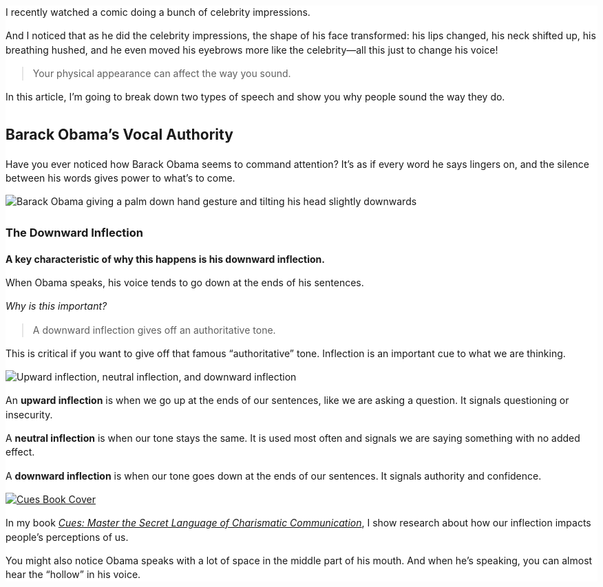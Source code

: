 

I recently watched a comic doing a bunch of celebrity impressions.

And I noticed that as he did the celebrity impressions, the shape of his face transformed: his lips changed, his neck shifted up, his breathing hushed, and he even moved his eyebrows more like the celebrity—all this just to change his voice!

> Your physical appearance can affect the way you sound.

In this article, I’m going to break down two types of speech and show you why people sound the way they do.

<iframe loading="lazy" title="Improve Your Vocal Power: Lessons from Former President Obama" width="1390" height="782" src="https://www.youtube.com/embed/HfcxAphWnO4?feature=oembed" frameborder="0" allow="accelerometer; autoplay; clipboard-write; encrypted-media; gyroscope; picture-in-picture; web-share" allowfullscreen=""></iframe>

## Barack Obama’s Vocal Authority

Have you ever noticed how Barack Obama seems to command attention? It’s as if every word he says lingers on, and the silence between his words gives power to what’s to come.

![Barack Obama giving a palm down hand gesture and tilting his head slightly downwards](https://www.scienceofpeople.com/wp-content/uploads/2021/10/image.png)

### The Downward Inflection

**A key characteristic of why this happens is his downward inflection.**

When Obama speaks, his voice tends to go down at the ends of his sentences.

_Why is this important?_

> A downward inflection gives off an authoritative tone.

This is critical if you want to give off that famous “authoritative” tone. Inflection is an important cue to what we are thinking.

![Upward inflection, neutral inflection, and downward inflection](https://www.scienceofpeople.com/wp-content/uploads/2021/10/1196258_HowtoSoundFamousInflectionV1_100421.jpeg)

An **upward inflection** is when we go up at the ends of our sentences, like we are asking a question. It signals questioning or insecurity.

A **neutral inflection** is when our tone stays the same. It is used most often and signals we are saying something with no added effect.

A **downward inflection** is when our tone goes down at the ends of our sentences. It signals authority and confidence.

[![Cues Book Cover](https://www.scienceofpeople.com/wp-content/uploads/2021/10/Screen-Shot-2021-10-01-at-11.19.11-AM.png)](https://www.amazon.com/Cues-Master-Language-Charismatic-Communication/dp/0593332199)

In my book [_Cues: Master the Secret Language of Charismatic Communication_](https://www.amazon.com/Cues-Master-Language-Charismatic-Communication/dp/0593332199), I show research about how our inflection impacts people’s perceptions of us.

You might also notice Obama speaks with a lot of space in the middle part of his mouth. And when he’s speaking, you can almost hear the “hollow” in his voice.
